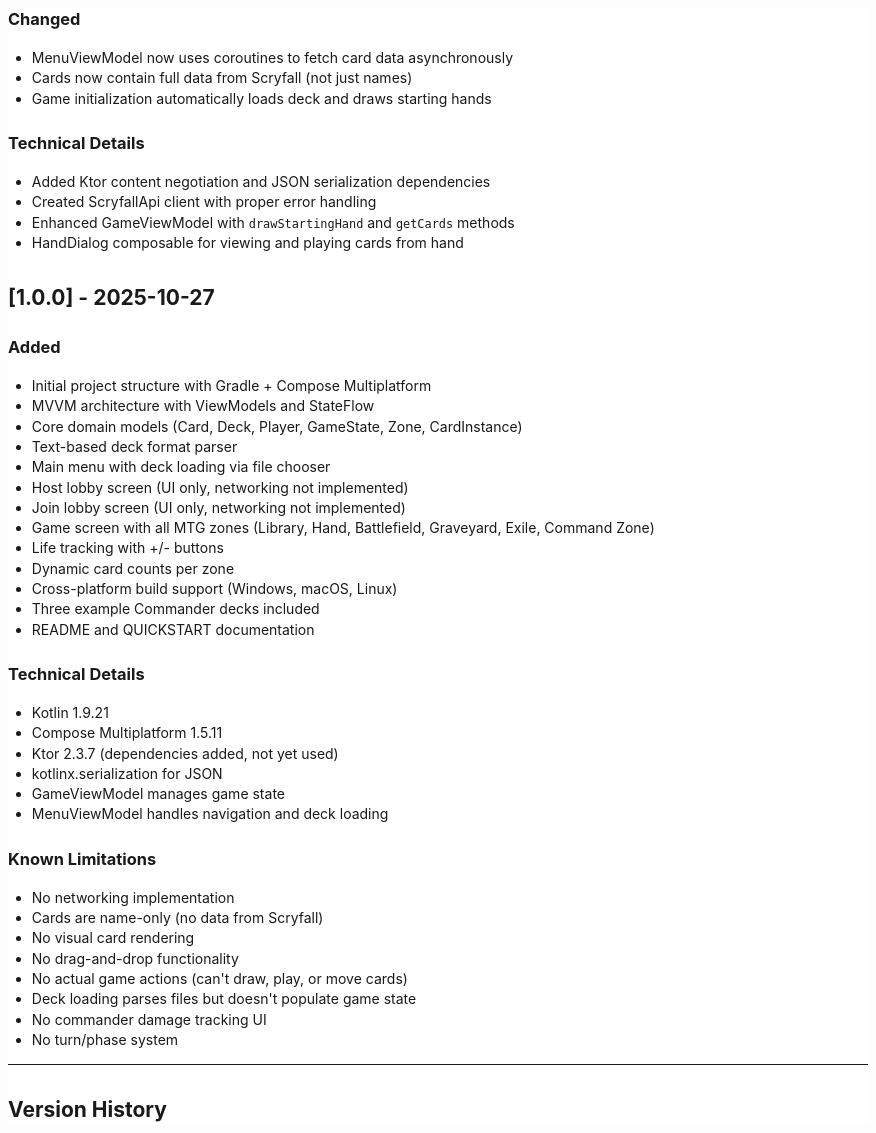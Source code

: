 ### Changed
- MenuViewModel now uses coroutines to fetch card data asynchronously
- Cards now contain full data from Scryfall (not just names)
- Game initialization automatically loads deck and draws starting hands

### Technical Details
- Added Ktor content negotiation and JSON serialization dependencies
- Created ScryfallApi client with proper error handling
- Enhanced GameViewModel with `drawStartingHand` and `getCards` methods
- HandDialog composable for viewing and playing cards from hand

## [1.0.0] - 2025-10-27

### Added
- Initial project structure with Gradle + Compose Multiplatform
- MVVM architecture with ViewModels and StateFlow
- Core domain models (Card, Deck, Player, GameState, Zone, CardInstance)
- Text-based deck format parser
- Main menu with deck loading via file chooser
- Host lobby screen (UI only, networking not implemented)
- Join lobby screen (UI only, networking not implemented)
- Game screen with all MTG zones (Library, Hand, Battlefield, Graveyard, Exile, Command Zone)
- Life tracking with +/- buttons
- Dynamic card counts per zone
- Cross-platform build support (Windows, macOS, Linux)
- Three example Commander decks included
- README and QUICKSTART documentation

### Technical Details
- Kotlin 1.9.21
- Compose Multiplatform 1.5.11
- Ktor 2.3.7 (dependencies added, not yet used)
- kotlinx.serialization for JSON
- GameViewModel manages game state
- MenuViewModel handles navigation and deck loading

### Known Limitations
- No networking implementation
- Cards are name-only (no data from Scryfall)
- No visual card rendering
- No drag-and-drop functionality
- No actual game actions (can't draw, play, or move cards)
- Deck loading parses files but doesn't populate game state
- No commander damage tracking UI
- No turn/phase system

---

## Version History
